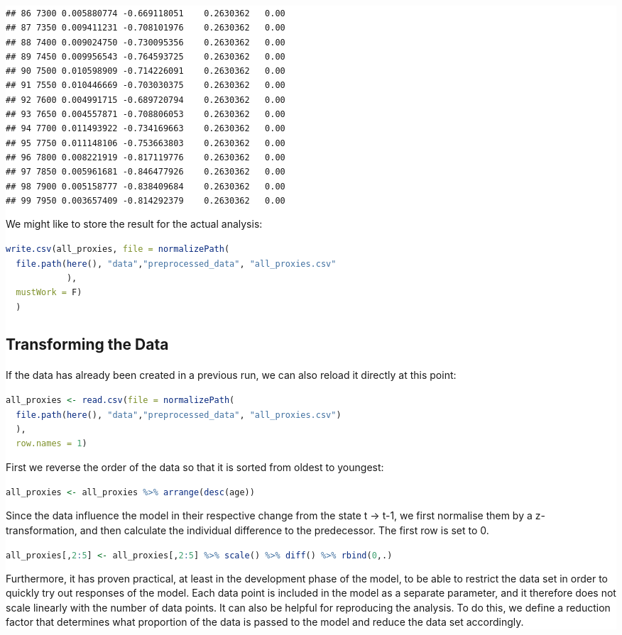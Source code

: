```
## 86 7300 0.005880774 -0.669118051    0.2630362   0.00
## 87 7350 0.009411231 -0.708101976    0.2630362   0.00
## 88 7400 0.009024750 -0.730095356    0.2630362   0.00
## 89 7450 0.009956543 -0.764593725    0.2630362   0.00
## 90 7500 0.010598909 -0.714226091    0.2630362   0.00
## 91 7550 0.010446669 -0.703030375    0.2630362   0.00
## 92 7600 0.004991715 -0.689720794    0.2630362   0.00
## 93 7650 0.004557871 -0.708806053    0.2630362   0.00
## 94 7700 0.011493922 -0.734169663    0.2630362   0.00
## 95 7750 0.011148106 -0.753663803    0.2630362   0.00
## 96 7800 0.008221919 -0.817119776    0.2630362   0.00
## 97 7850 0.005961681 -0.846477926    0.2630362   0.00
## 98 7900 0.005158777 -0.838409684    0.2630362   0.00
## 99 7950 0.003657409 -0.814292379    0.2630362   0.00
```

We might like to store the result for the actual analysis:


```r
write.csv(all_proxies, file = normalizePath(
  file.path(here(), "data","preprocessed_data", "all_proxies.csv"
            ),
  mustWork = F)
  )
```

## Transforming the Data

If the data has already been created in a previous run, we can also reload it directly at this point:


```r
all_proxies <- read.csv(file = normalizePath(
  file.path(here(), "data","preprocessed_data", "all_proxies.csv")
  ),
  row.names = 1)
```

First we reverse the order of the data so that it is sorted from oldest to youngest:


```r
all_proxies <- all_proxies %>% arrange(desc(age))
```

Since the data influence the model in their respective change from the state t -\> t-1, we first normalise them by a z-transformation, and then calculate the individual difference to the predecessor. The first row is set to 0.


```r
all_proxies[,2:5] <- all_proxies[,2:5] %>% scale() %>% diff() %>% rbind(0,.)
```

Furthermore, it has proven practical, at least in the development phase of the model, to be able to restrict the data set in order to quickly try out responses of the model. Each data point is included in the model as a separate parameter, and it therefore does not scale linearly with the number of data points. It can also be helpful for reproducing the analysis. To do this, we define a reduction factor that determines what proportion of the data is passed to the model and reduce the data set accordingly.
